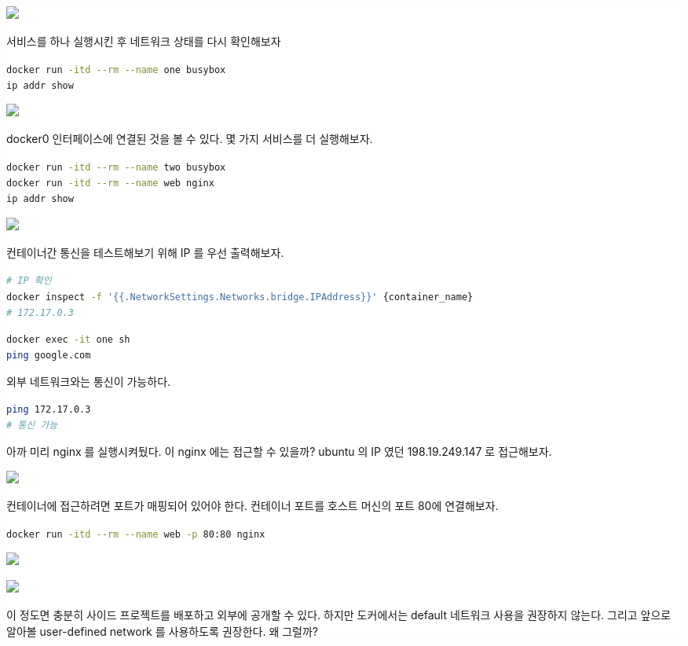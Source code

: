 ![](https://i.imgur.com/0m7hPgu.png)

서비스를 하나 실행시킨 후 네트워크 상태를 다시 확인해보자

```bash
docker run -itd --rm --name one busybox
ip addr show
```

![](https://i.imgur.com/B2BuLb0.png)

docker0 인터페이스에 연결된 것을 볼 수 있다. 몇 가지 서비스를 더 실행해보자.

```bash
docker run -itd --rm --name two busybox
docker run -itd --rm --name web nginx
ip addr show
```

![](https://i.imgur.com/cuV2zBx.png)

컨테이너간 통신을 테스트해보기 위해 IP 를 우선 출력해보자.

```bash
# IP 확인
docker inspect -f '{{.NetworkSettings.Networks.bridge.IPAddress}}' {container_name}
# 172.17.0.3
```

```bash
docker exec -it one sh
ping google.com
```

외부 네트워크와는 통신이 가능하다.

```bash
ping 172.17.0.3
# 통신 가능
```

아까 미리 nginx 를 실행시켜뒀다. 이 nginx 에는 접근할 수 있을까? ubuntu 의 IP 였던 198.19.249.147 로 접근해보자.

![](https://i.imgur.com/GfDg2OA.png)

컨테이너에 접근하려면 포트가 매핑되어 있어야 한다. 컨테이너 포트를 호스트 머신의 포트 80에 연결해보자.

```bash
docker run -itd --rm --name web -p 80:80 nginx
```

![](https://i.imgur.com/souVECS.png)

![](https://i.imgur.com/KapxOIK.png)

이 정도면 충분히 사이드 프로젝트를 배포하고 외부에 공개할 수 있다. 하지만 도커에서는 default 네트워크 사용을 권장하지 않는다. 그리고 앞으로 알아볼 user-defined network 를 사용하도록 권장한다. 왜 그럴까?
